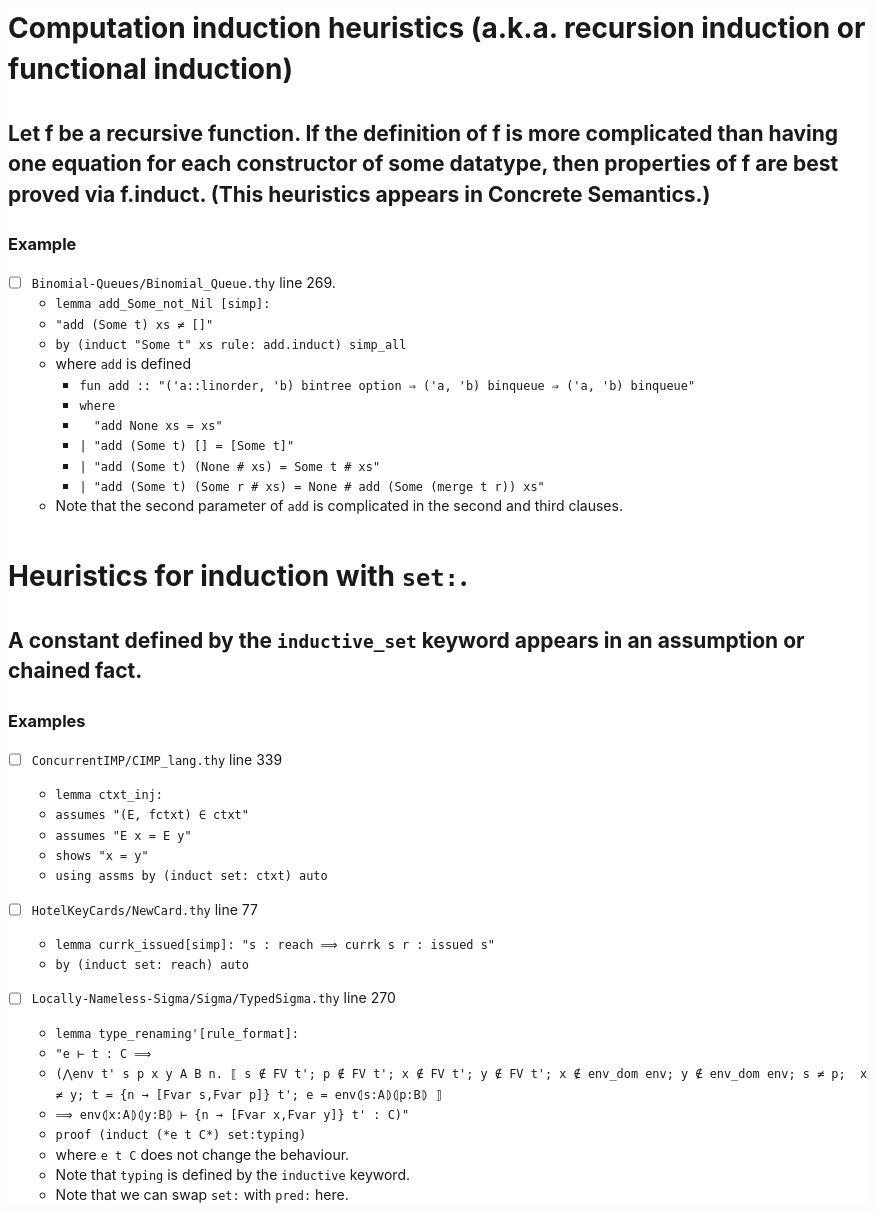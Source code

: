 # Computation induction heuristics (a.k.a. recursion induction or functional induction)

## Let f be a recursive function. If the definition of f is more complicated than having one equation for each constructor of some datatype, then properties of f are best proved via f.induct. (This heuristics appears in Concrete Semantics.)

### Example
- [ ] `Binomial-Queues/Binomial_Queue.thy` line 269.
   - `lemma add_Some_not_Nil [simp]:`
   - `"add (Some t) xs ≠ []"`
   - `by (induct "Some t" xs rule: add.induct) simp_all`
   - where `add` is defined
      - `fun add :: "('a::linorder, 'b) bintree option ⇒ ('a, 'b) binqueue ⇒ ('a, 'b) binqueue"`
      - `where`
      - `  "add None xs = xs"`
      - `| "add (Some t) [] = [Some t]"`
      - `| "add (Some t) (None # xs) = Some t # xs"`
      - `| "add (Some t) (Some r # xs) = None # add (Some (merge t r)) xs"`
   - Note that the second parameter of `add` is complicated in the second and third clauses.

 # Heuristics for induction with `set:`.
 
 ## A constant defined by the `inductive_set` keyword appears in an assumption or chained fact.
 
 ### Examples
 - [ ] `ConcurrentIMP/CIMP_lang.thy` line 339
    - `lemma ctxt_inj:`
    - `assumes "(E, fctxt) ∈ ctxt"`
    - `assumes "E x = E y"`
    - `shows "x = y"`
    - `using assms by (induct set: ctxt) auto`
 
 - [ ] `HotelKeyCards/NewCard.thy` line 77
    - `lemma currk_issued[simp]: "s : reach ⟹ currk s r : issued s"`
    - `by (induct set: reach) auto`
 
 - [ ] `Locally-Nameless-Sigma/Sigma/TypedSigma.thy` line 270
    - `lemma type_renaming'[rule_format]:`
    - `"e ⊢ t : C ⟹`
    - `(⋀env t' s p x y A B n. ⟦ s ∉ FV t'; p ∉ FV t'; x ∉ FV t'; y ∉ FV t'; x ∉ env_dom env; y ∉ env_dom env; s ≠ p;  x ≠ y; t = {n → [Fvar s,Fvar p]} t'; e = env⦇s:A⦈⦇p:B⦈ ⟧`
    - `⟹ env⦇x:A⦈⦇y:B⦈ ⊢ {n → [Fvar x,Fvar y]} t' : C)"`
    - `proof (induct (*e t C*) set:typing)`
    - where `e t C` does not change the behaviour.
    - Note that `typing` is defined by the `inductive` keyword.
    - Note that we can swap `set:` with `pred:` here.
    
